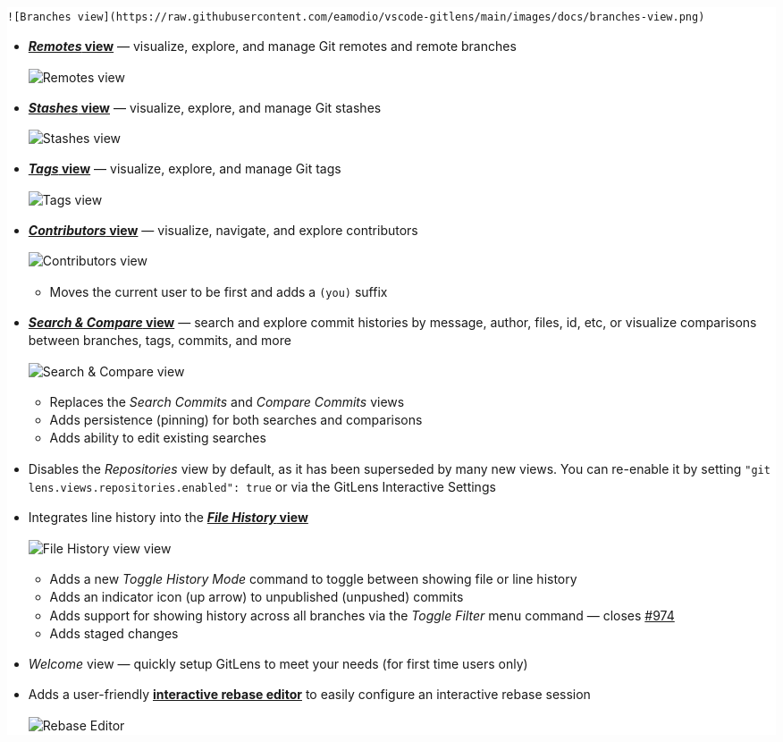     ![Branches view](https://raw.githubusercontent.com/eamodio/vscode-gitlens/main/images/docs/branches-view.png)

  - [**_Remotes_ view**](https://github.com/eamodio/vscode-gitlens#remotes-view-) &mdash; visualize, explore, and manage Git remotes and remote branches

    ![Remotes view](https://raw.githubusercontent.com/eamodio/vscode-gitlens/main/images/docs/remotes-view.png)

  - [**_Stashes_ view**](https://github.com/eamodio/vscode-gitlens#stashes-view-) &mdash; visualize, explore, and manage Git stashes

    ![Stashes view](https://raw.githubusercontent.com/eamodio/vscode-gitlens/main/images/docs/stashes-view.png)

  - [**_Tags_ view**](https://github.com/eamodio/vscode-gitlens#tags-view-) &mdash; visualize, explore, and manage Git tags

    ![Tags view](https://raw.githubusercontent.com/eamodio/vscode-gitlens/main/images/docs/tags-view.png)

  - [**_Contributors_ view**](https://github.com/eamodio/vscode-gitlens#contributors-view-) &mdash; visualize, navigate, and explore contributors

    ![Contributors view](https://raw.githubusercontent.com/eamodio/vscode-gitlens/main/images/docs/contributors-view.png)

    - Moves the current user to be first and adds a `(you)` suffix

  - [**_Search & Compare_ view**](https://github.com/eamodio/vscode-gitlens#search--compare-view-) &mdash; search and explore commit histories by message, author, files, id, etc, or visualize comparisons between branches, tags, commits, and more

    ![Search & Compare view](https://raw.githubusercontent.com/eamodio/vscode-gitlens/main/images/docs/search-and-compare-view.png)

    - Replaces the _Search Commits_ and _Compare Commits_ views
    - Adds persistence (pinning) for both searches and comparisons
    - Adds ability to edit existing searches

  - Disables the _Repositories_ view by default, as it has been superseded by many new views. You can re-enable it by setting `"gitlens.views.repositories.enabled": true` or via the GitLens Interactive Settings

  - Integrates line history into the [**_File History_ view**](https://github.com/eamodio/vscode-gitlens#file-history-view-)

    ![File History view view](https://raw.githubusercontent.com/eamodio/vscode-gitlens/main/images/docs/file-history-view.png)

    - Adds a new _Toggle History Mode_ command to toggle between showing file or line history
    - Adds an indicator icon (up arrow) to unpublished (unpushed) commits
    - Adds support for showing history across all branches via the _Toggle Filter_ menu command &mdash; closes [#974](https://github.com/eamodio/vscode-gitlens/issues/974)
    - Adds staged changes

  - _Welcome_ view &mdash; quickly setup GitLens to meet your needs (for first time users only)

- Adds a user-friendly [**interactive rebase editor**](https://github.com/eamodio/vscode-gitlens#interactive-rebase-editor-) to easily configure an interactive rebase session

  ![Rebase Editor](https://raw.githubusercontent.com/eamodio/vscode-gitlens/main/images/docs/rebase.gif)
